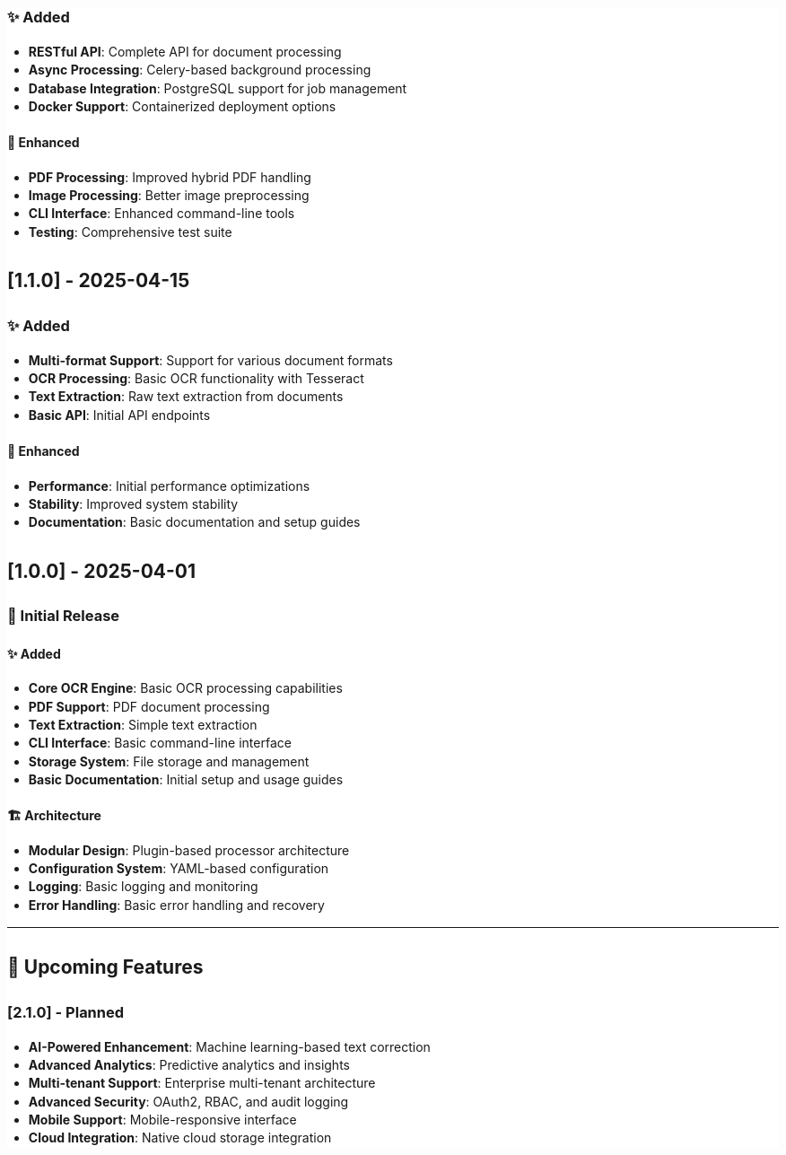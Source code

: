### ✨ Added
- **RESTful API**: Complete API for document processing
- **Async Processing**: Celery-based background processing
- **Database Integration**: PostgreSQL support for job management
- **Docker Support**: Containerized deployment options

#### 🔧 Enhanced
- **PDF Processing**: Improved hybrid PDF handling
- **Image Processing**: Better image preprocessing
- **CLI Interface**: Enhanced command-line tools
- **Testing**: Comprehensive test suite

## [1.1.0] - 2025-04-15

### ✨ Added
- **Multi-format Support**: Support for various document formats
- **OCR Processing**: Basic OCR functionality with Tesseract
- **Text Extraction**: Raw text extraction from documents
- **Basic API**: Initial API endpoints

#### 🔧 Enhanced
- **Performance**: Initial performance optimizations
- **Stability**: Improved system stability
- **Documentation**: Basic documentation and setup guides

## [1.0.0] - 2025-04-01

### 🎉 Initial Release

#### ✨ Added
- **Core OCR Engine**: Basic OCR processing capabilities
- **PDF Support**: PDF document processing
- **Text Extraction**: Simple text extraction
- **CLI Interface**: Basic command-line interface
- **Storage System**: File storage and management
- **Basic Documentation**: Initial setup and usage guides

#### 🏗️ Architecture
- **Modular Design**: Plugin-based processor architecture
- **Configuration System**: YAML-based configuration
- **Logging**: Basic logging and monitoring
- **Error Handling**: Basic error handling and recovery

---

## 🔮 Upcoming Features

### [2.1.0] - Planned
- **AI-Powered Enhancement**: Machine learning-based text correction
- **Advanced Analytics**: Predictive analytics and insights
- **Multi-tenant Support**: Enterprise multi-tenant architecture
- **Advanced Security**: OAuth2, RBAC, and audit logging
- **Mobile Support**: Mobile-responsive interface
- **Cloud Integration**: Native cloud storage integration
